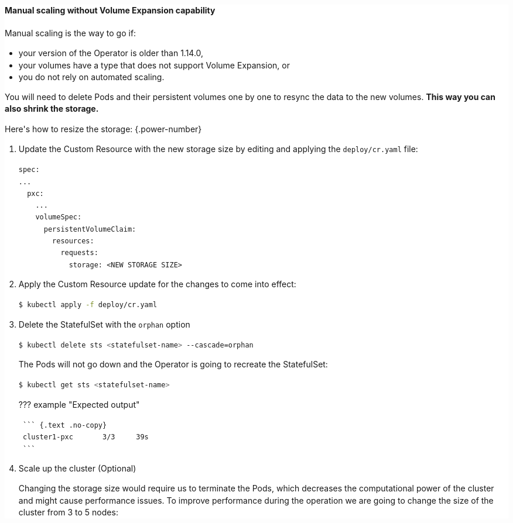 
#### Manual scaling without Volume Expansion capability

Manual scaling is the way to go if:

* your version of the Operator is older than 1.14.0,
* your volumes have a type that does not support Volume Expansion, or
* you do not rely on automated scaling.

You will need to delete Pods and their persistent volumes one by one to resync
the data to the new volumes. **This way you can also shrink the storage.**

Here's how to resize the storage:
{.power-number}

1. Update the Custom Resource with the new storage size by editing and applying
    the `deploy/cr.yaml` file:

    ``` {.text .no-copy}
    spec:
    ...
      pxc:
        ...
        volumeSpec:
          persistentVolumeClaim:
            resources:
              requests:
                storage: <NEW STORAGE SIZE>
    ```

3. Apply the Custom Resource update for the changes to come into effect:

    ``` {.bash data-prompt="$" }
    $ kubectl apply -f deploy/cr.yaml
    ```

3. Delete the StatefulSet with the `orphan` option

    ``` {.bash data-prompt="$" }
    $ kubectl delete sts <statefulset-name> --cascade=orphan
    ```

    The Pods will not go down and the Operator is going to recreate
    the StatefulSet:

    ``` {.bash data-prompt="$" }
    $ kubectl get sts <statefulset-name>
    ```

    ??? example "Expected output"

        ``` {.text .no-copy}
        cluster1-pxc       3/3     39s
        ```

4. Scale up the cluster (Optional)

    Changing the storage size would require us to terminate the Pods, which 
    decreases the computational power of the cluster and might cause performance 
    issues. To improve performance during the operation we are going to 
    change the size of the cluster from 3 to 5 nodes:
